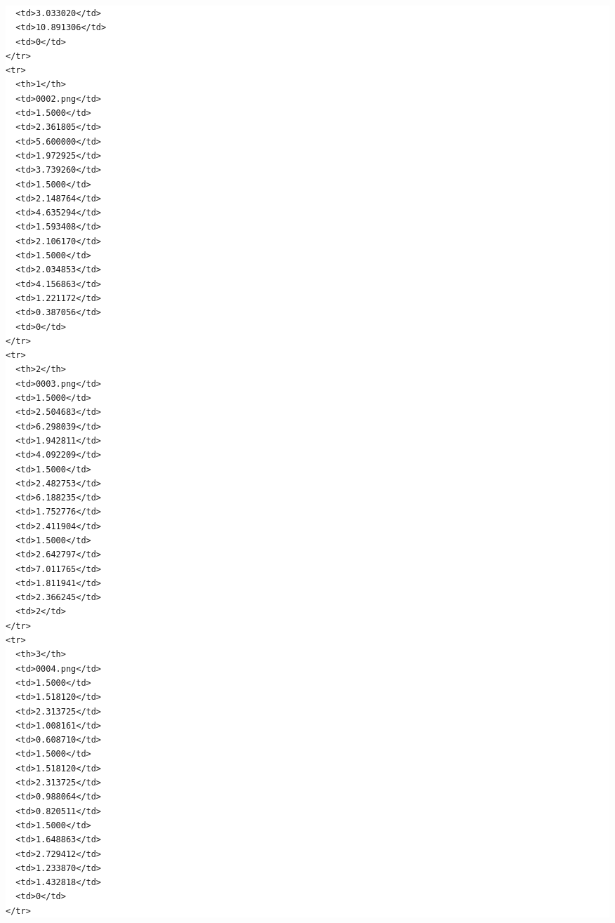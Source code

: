       <td>3.033020</td>
      <td>10.891306</td>
      <td>0</td>
    </tr>
    <tr>
      <th>1</th>
      <td>0002.png</td>
      <td>1.5000</td>
      <td>2.361805</td>
      <td>5.600000</td>
      <td>1.972925</td>
      <td>3.739260</td>
      <td>1.5000</td>
      <td>2.148764</td>
      <td>4.635294</td>
      <td>1.593408</td>
      <td>2.106170</td>
      <td>1.5000</td>
      <td>2.034853</td>
      <td>4.156863</td>
      <td>1.221172</td>
      <td>0.387056</td>
      <td>0</td>
    </tr>
    <tr>
      <th>2</th>
      <td>0003.png</td>
      <td>1.5000</td>
      <td>2.504683</td>
      <td>6.298039</td>
      <td>1.942811</td>
      <td>4.092209</td>
      <td>1.5000</td>
      <td>2.482753</td>
      <td>6.188235</td>
      <td>1.752776</td>
      <td>2.411904</td>
      <td>1.5000</td>
      <td>2.642797</td>
      <td>7.011765</td>
      <td>1.811941</td>
      <td>2.366245</td>
      <td>2</td>
    </tr>
    <tr>
      <th>3</th>
      <td>0004.png</td>
      <td>1.5000</td>
      <td>1.518120</td>
      <td>2.313725</td>
      <td>1.008161</td>
      <td>0.608710</td>
      <td>1.5000</td>
      <td>1.518120</td>
      <td>2.313725</td>
      <td>0.988064</td>
      <td>0.820511</td>
      <td>1.5000</td>
      <td>1.648863</td>
      <td>2.729412</td>
      <td>1.233870</td>
      <td>1.432818</td>
      <td>0</td>
    </tr>